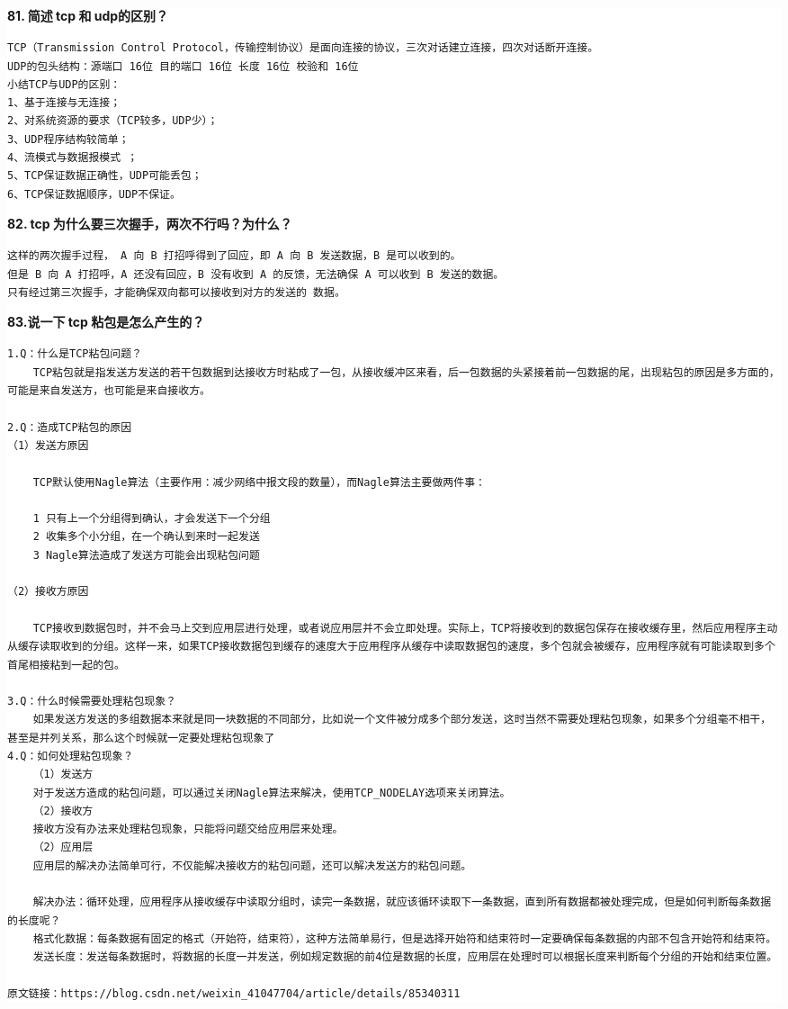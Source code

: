 **81. 简述 tcp 和 udp的区别？**
```
TCP（Transmission Control Protocol，传输控制协议）是面向连接的协议，三次对话建立连接，四次对话断开连接。
UDP的包头结构：源端口 16位 目的端口 16位 长度 16位 校验和 16位
小结TCP与UDP的区别：
1、基于连接与无连接；
2、对系统资源的要求（TCP较多，UDP少）；
3、UDP程序结构较简单；
4、流模式与数据报模式 ；
5、TCP保证数据正确性，UDP可能丢包；
6、TCP保证数据顺序，UDP不保证。
```

**82. tcp 为什么要三次握手，两次不行吗？为什么？**
```
这样的两次握手过程， A 向 B 打招呼得到了回应，即 A 向 B 发送数据，B 是可以收到的。
但是 B 向 A 打招呼，A 还没有回应，B 没有收到 A 的反馈，无法确保 A 可以收到 B 发送的数据。
只有经过第三次握手，才能确保双向都可以接收到对方的发送的 数据。
```

**83.说一下 tcp 粘包是怎么产生的？**
```
1.Q：什么是TCP粘包问题？
    TCP粘包就是指发送方发送的若干包数据到达接收方时粘成了一包，从接收缓冲区来看，后一包数据的头紧接着前一包数据的尾，出现粘包的原因是多方面的，可能是来自发送方，也可能是来自接收方。

2.Q：造成TCP粘包的原因
（1）发送方原因

    TCP默认使用Nagle算法（主要作用：减少网络中报文段的数量），而Nagle算法主要做两件事：

    1 只有上一个分组得到确认，才会发送下一个分组
    2 收集多个小分组，在一个确认到来时一起发送
    3 Nagle算法造成了发送方可能会出现粘包问题

（2）接收方原因

    TCP接收到数据包时，并不会马上交到应用层进行处理，或者说应用层并不会立即处理。实际上，TCP将接收到的数据包保存在接收缓存里，然后应用程序主动从缓存读取收到的分组。这样一来，如果TCP接收数据包到缓存的速度大于应用程序从缓存中读取数据包的速度，多个包就会被缓存，应用程序就有可能读取到多个首尾相接粘到一起的包。

3.Q：什么时候需要处理粘包现象？
    如果发送方发送的多组数据本来就是同一块数据的不同部分，比如说一个文件被分成多个部分发送，这时当然不需要处理粘包现象，如果多个分组毫不相干，甚至是并列关系，那么这个时候就一定要处理粘包现象了
4.Q：如何处理粘包现象？
    （1）发送方
    对于发送方造成的粘包问题，可以通过关闭Nagle算法来解决，使用TCP_NODELAY选项来关闭算法。
    （2）接收方
    接收方没有办法来处理粘包现象，只能将问题交给应用层来处理。
    （2）应用层
    应用层的解决办法简单可行，不仅能解决接收方的粘包问题，还可以解决发送方的粘包问题。

    解决办法：循环处理，应用程序从接收缓存中读取分组时，读完一条数据，就应该循环读取下一条数据，直到所有数据都被处理完成，但是如何判断每条数据的长度呢？
    格式化数据：每条数据有固定的格式（开始符，结束符），这种方法简单易行，但是选择开始符和结束符时一定要确保每条数据的内部不包含开始符和结束符。
    发送长度：发送每条数据时，将数据的长度一并发送，例如规定数据的前4位是数据的长度，应用层在处理时可以根据长度来判断每个分组的开始和结束位置。

原文链接：https://blog.csdn.net/weixin_41047704/article/details/85340311
```
